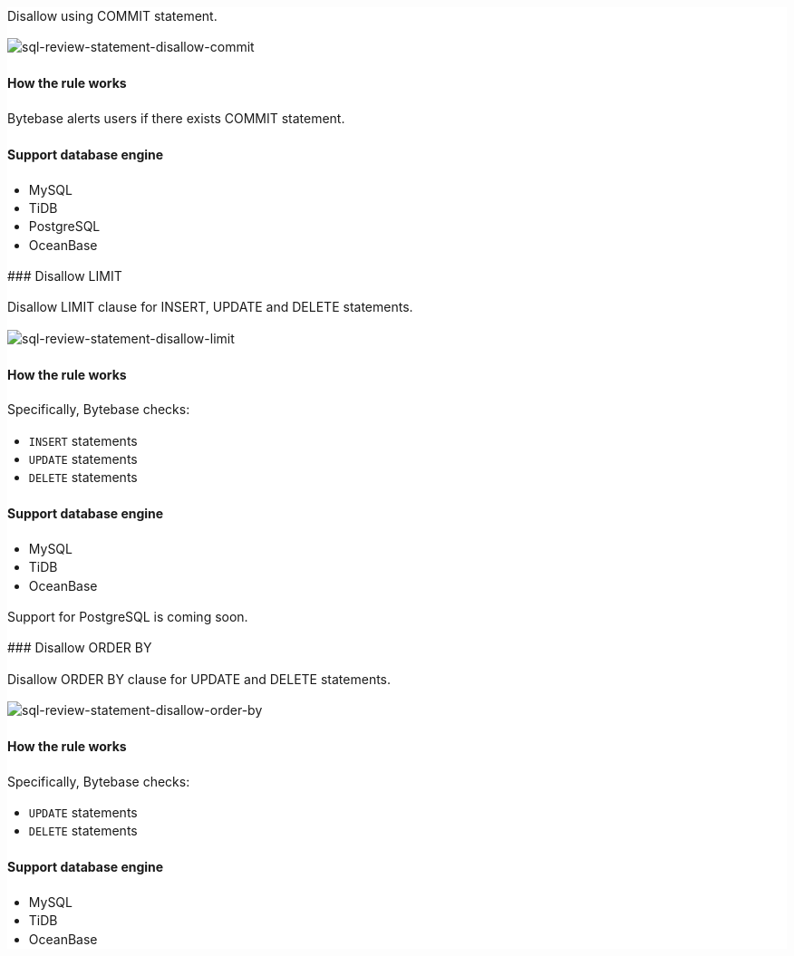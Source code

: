 Disallow using COMMIT statement.

![sql-review-statement-disallow-commit](/content/docs/sql-review/sql-review-statement-disallow-commit.webp)

#### How the rule works

Bytebase alerts users if there exists COMMIT statement.

#### Support database engine

- MySQL
- TiDB
- PostgreSQL
- OceanBase

<div id="statement.disallow-limit"></div>
### Disallow LIMIT

Disallow LIMIT clause for INSERT, UPDATE and DELETE statements.

![sql-review-statement-disallow-limit](/content/docs/sql-review/sql-review-statement-disallow-limit.webp)

#### How the rule works

Specifically, Bytebase checks:

- `INSERT` statements
- `UPDATE` statements
- `DELETE` statements

#### Support database engine

- MySQL
- TiDB
- OceanBase

Support for PostgreSQL is coming soon.

<div id="statement.disallow-order-by"></div>
### Disallow ORDER BY

Disallow ORDER BY clause for UPDATE and DELETE statements.

![sql-review-statement-disallow-order-by](/content/docs/sql-review/sql-review-statement-disallow-order-by.webp)

#### How the rule works

Specifically, Bytebase checks:

- `UPDATE` statements
- `DELETE` statements

#### Support database engine

- MySQL
- TiDB
- OceanBase

